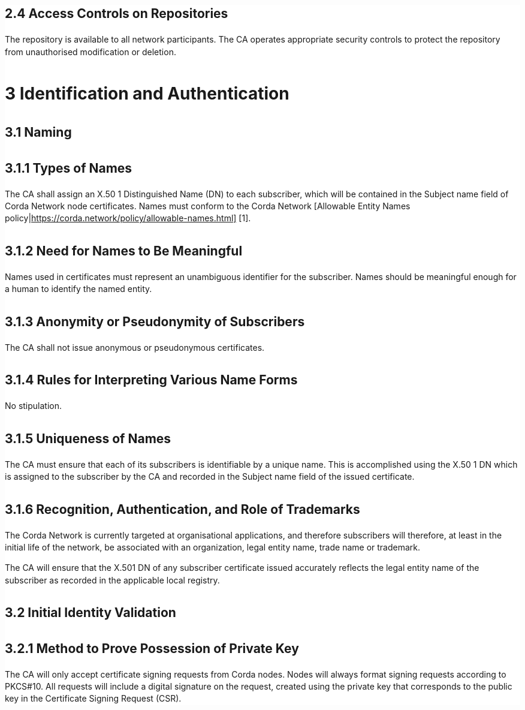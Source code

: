 2.4 Access Controls on Repositories
-----------------------------------
The repository is available to all network participants. The CA operates appropriate security controls to protect the 
repository from unauthorised modification or deletion.

3 Identification and Authentication
===================================

3.1 Naming
----------

3.1.1 Types of Names
--------------------
The CA shall assign an X.50 1 Distinguished Name (DN) to each subscriber, which will be contained 
in the Subject name field of Corda Network node certificates.
Names must conform to the Corda Network [Allowable Entity Names policy|https://corda.network/policy/allowable-names.html] [1].

3.1.2 Need for Names to Be Meaningful
-------------------------------------
Names used in certificates must represent an unambiguous identifier for the subscriber. Names 
should be meaningful enough for a human to identify the named entity.

3.1.3 Anonymity or Pseudonymity of Subscribers
----------------------------------------------
The CA shall not issue anonymous or pseudonymous certificates.

3.1.4 Rules for Interpreting Various Name Forms
-----------------------------------------------
No stipulation.

3.1.5 Uniqueness of Names
-------------------------
The CA must ensure that each of its subscribers is identifiable by a unique name. This is accomplished using the X.50 1 
DN which is assigned to the subscriber by the CA and recorded in the 
Subject name field of the issued certificate.

3.1.6 Recognition, Authentication, and Role of Trademarks
---------------------------------------------------------
The Corda Network is currently targeted at organisational applications, and therefore subscribers 
will therefore, at least in the initial life of the network, be associated with an organization, legal 
entity name, trade name or trademark.

The CA will ensure that the X.501 DN of any subscriber certificate issued accurately reflects the 
legal entity name of the subscriber as recorded in the applicable local registry.

3.2 Initial Identity Validation
-------------------------------

3.2.1 Method to Prove Possession of Private Key
-----------------------------------------------
The CA will only accept certificate signing requests from Corda nodes. Nodes will always format 
signing requests according to PKCS#10. All requests will include a digital signature on the request, 
created using the private key that corresponds to the public key in the Certificate Signing Request 
(CSR).
